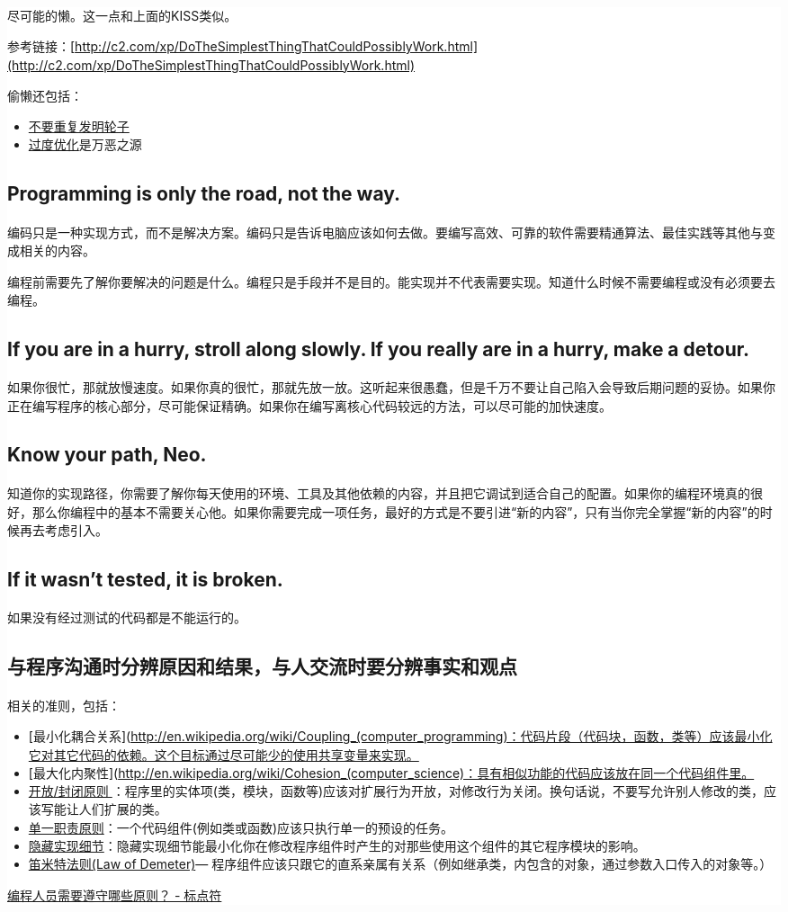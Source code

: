 尽可能的懒。这一点和上面的KISS类似。

参考链接：[http://c2.com/xp/DoTheSimplestThingThatCouldPossiblyWork.html](http://c2.com/xp/DoTheSimplestThingThatCouldPossiblyWork.html)

偷懒还包括：

*   [不要重复发明轮子](https://en.wikipedia.org/wiki/Reinventing_the_wheel)
*   [过度优化](https://en.wikipedia.org/wiki/Program_optimization)是万恶之源

## Programming is only the road, not the way.

编码只是一种实现方式，而不是解决方案。编码只是告诉电脑应该如何去做。要编写高效、可靠的软件需要精通算法、最佳实践等其他与变成相关的内容。

编程前需要先了解你要解决的问题是什么。编程只是手段并不是目的。能实现并不代表需要实现。知道什么时候不需要编程或没有必须要去编程。

## If you are in a hurry, stroll along slowly. If you really are in a hurry, make a detour.

如果你很忙，那就放慢速度。如果你真的很忙，那就先放一放。这听起来很愚蠢，但是千万不要让自己陷入会导致后期问题的妥协。如果你正在编写程序的核心部分，尽可能保证精确。如果你在编写离核心代码较远的方法，可以尽可能的加快速度。

## Know your path, Neo.

知道你的实现路径，你需要了解你每天使用的环境、工具及其他依赖的内容，并且把它调试到适合自己的配置。如果你的编程环境真的很好，那么你编程中的基本不需要关心他。如果你需要完成一项任务，最好的方式是不要引进“新的内容”，只有当你完全掌握“新的内容”的时候再去考虑引入。

## If it wasn’t tested, it is broken.

如果没有经过测试的代码都是不能运行的。

## 与程序沟通时分辨原因和结果，与人交流时要分辨事实和观点

相关的准则，包括：

*   [最小化耦合关系](http://en.wikipedia.org/wiki/Coupling_(computer_programming)：代码片段（代码块，函数，类等）应该最小化它对其它代码的依赖。这个目标通过尽可能少的使用共享变量来实现。
*   [最大化内聚性](http://en.wikipedia.org/wiki/Cohesion_(computer_science)：具有相似功能的代码应该放在同一个代码组件里。
*   [开放/封闭原则 ](http://en.wikipedia.org/wiki/Open_Closed_Principle)：程序里的实体项(类，模块，函数等)应该对扩展行为开放，对修改行为关闭。换句话说，不要写允许别人修改的类，应该写能让人们扩展的类。
*   [单一职责原则](http://en.wikipedia.org/wiki/Single_responsibility_principle)：一个代码组件(例如类或函数)应该只执行单一的预设的任务。
*   [隐藏实现细节](http://en.wikipedia.org/wiki/Information_Hiding)：隐藏实现细节能最小化你在修改程序组件时产生的对那些使用这个组件的其它程序模块的影响。
*   [笛米特法则(Law of Demeter)](http://en.wikipedia.org/wiki/Law_of_Demeter)— 程序组件应该只跟它的直系亲属有关系（例如继承类，内包含的对象，通过参数入口传入的对象等。）


[编程人员需要遵守哪些原则？ - 标点符](https://www.biaodianfu.com/principles-of-programming.html)






